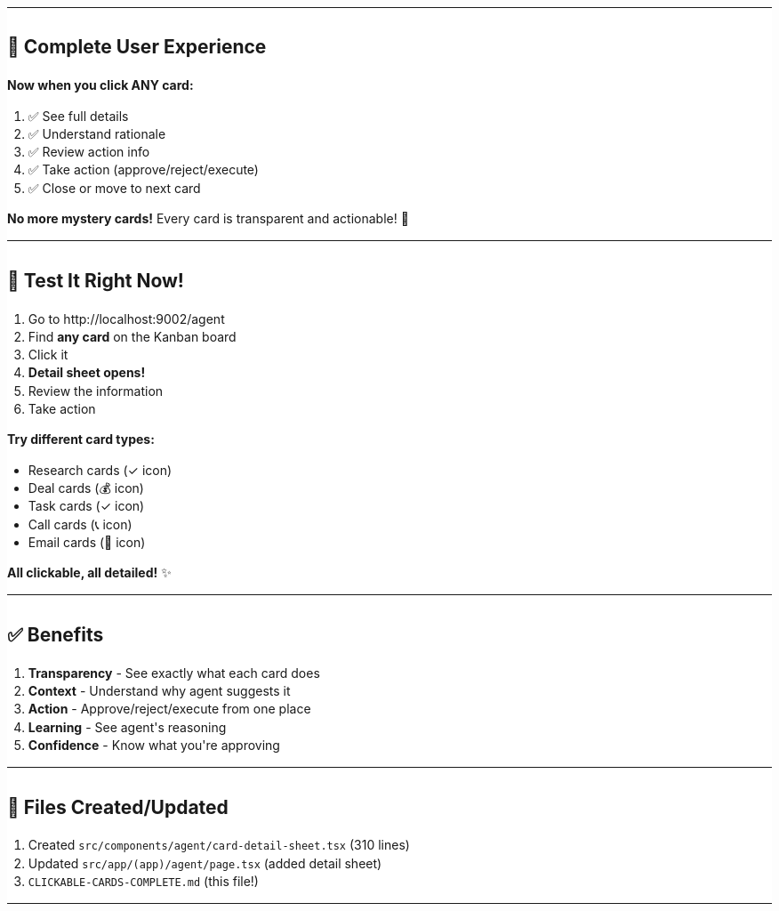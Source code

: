 
---

## 🎊 Complete User Experience

**Now when you click ANY card:**
1. ✅ See full details
2. ✅ Understand rationale
3. ✅ Review action info
4. ✅ Take action (approve/reject/execute)
5. ✅ Close or move to next card

**No more mystery cards!** Every card is transparent and actionable! 🎯

---

## 🧪 Test It Right Now!

1. Go to http://localhost:9002/agent
2. Find **any card** on the Kanban board
3. Click it
4. **Detail sheet opens!**
5. Review the information
6. Take action

**Try different card types:**
- Research cards (✓ icon)
- Deal cards (💰 icon)
- Task cards (✓ icon)
- Call cards (📞 icon)
- Email cards (📧 icon)

**All clickable, all detailed!** ✨

---

## ✅ Benefits

1. **Transparency** - See exactly what each card does
2. **Context** - Understand why agent suggests it
3. **Action** - Approve/reject/execute from one place
4. **Learning** - See agent's reasoning
5. **Confidence** - Know what you're approving

---

## 📁 Files Created/Updated

1. Created `src/components/agent/card-detail-sheet.tsx` (310 lines)
2. Updated `src/app/(app)/agent/page.tsx` (added detail sheet)
3. `CLICKABLE-CARDS-COMPLETE.md` (this file!)

---
